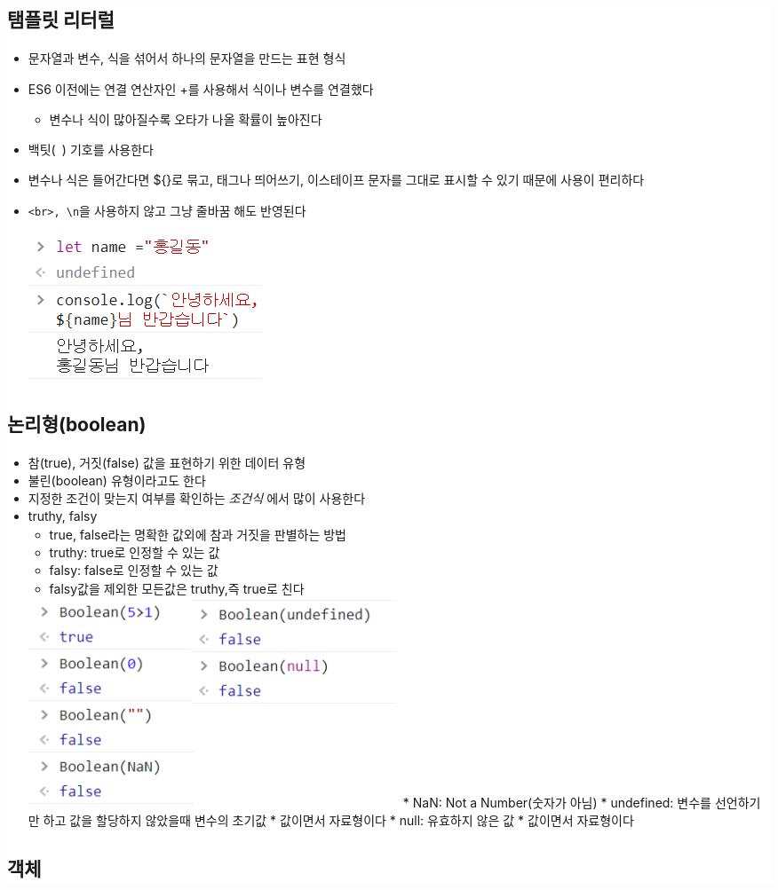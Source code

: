 ## 탬플릿 리터럴

* 문자열과 변수, 식을 섞어서 하나의 문자열을 만드는 표현 형식
* ES6 이전에는 연결 연산자인 +를 사용해서 식이나 변수를 연결했다
  * 변수나 식이 많아질수록 오타가 나올 확률이 높아진다
* 백팃(` `) 기호를 사용한다
* 변수나 식은 들어간다면 ${}로 묶고, 태그나 띄어쓰기, 이스테이프 문자를 그대로 표시할 수 있기 때문에 사용이 편리하다  
* `<br>, \n`을 사용하지 않고 그냥 줄바꿈 해도 반영된다  
  
  <img src="../imagejs/template.png" alt="탬플릿 리터럴" > 

## 논리형(boolean)

* 참(true), 거짓(false) 값을 표현하기 위한 데이터 유형
* 불린(boolean) 유형이라고도 한다
* 지정한 조건이 맞는지 여부를 확인하는 *조건식* 에서 많이 사용한다
* truthy, falsy
  * true, false라는 명확한 값외에 참과 거짓을 판별하는 방법
  * truthy: true로 인정할 수 있는 값
  * falsy: false로 인정할 수 있는 값
  * falsy값을 제외한 모든값은 truthy,즉 true로 친다  
  <img src="../imagejs/bln.png" alt="boolean" width="50%" > 
  * NaN: Not a Number(숫자가 아님)
  * undefined: 변수를 선언하기만 하고 값을 할당하지 않았을때 변수의 초기값
    * 값이면서 자료형이다
  * null: 유효하지 않은 값
    * 값이면서 자료형이다

## 객체
